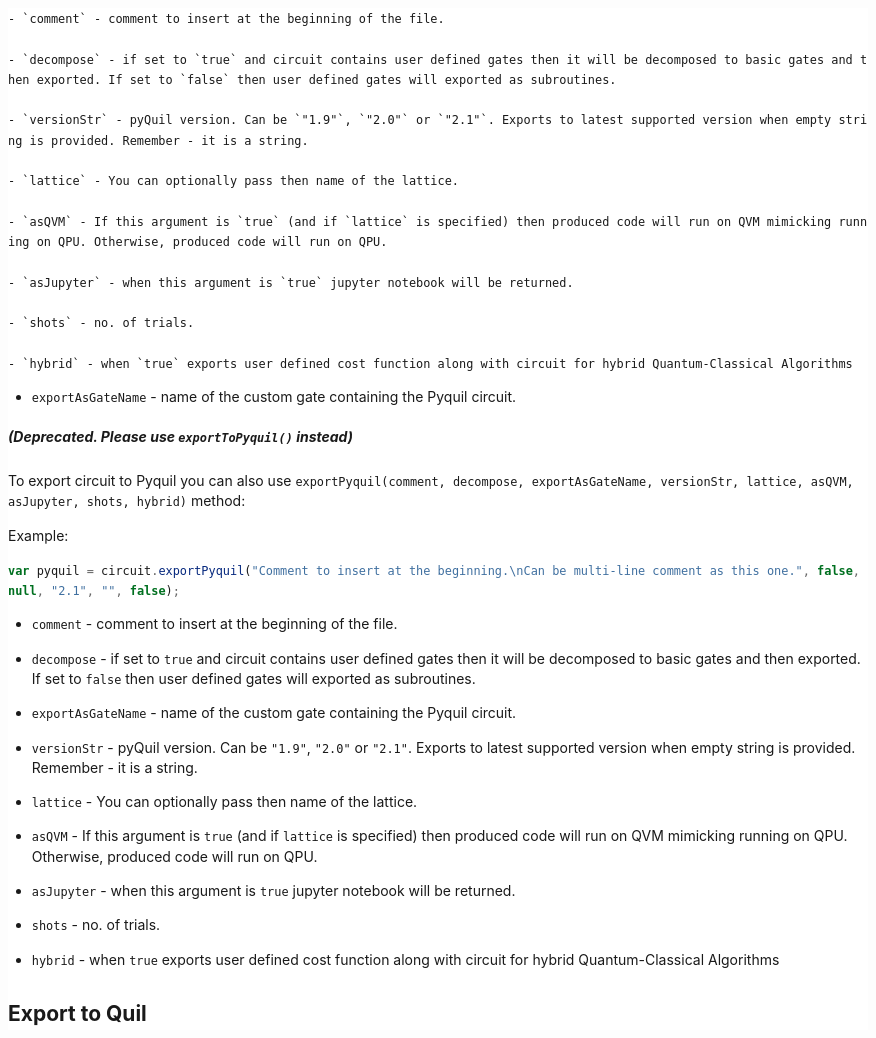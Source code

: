     - `comment` - comment to insert at the beginning of the file.

    - `decompose` - if set to `true` and circuit contains user defined gates then it will be decomposed to basic gates and then exported. If set to `false` then user defined gates will exported as subroutines.

    - `versionStr` - pyQuil version. Can be `"1.9"`, `"2.0"` or `"2.1"`. Exports to latest supported version when empty string is provided. Remember - it is a string.

    - `lattice` - You can optionally pass then name of the lattice.

    - `asQVM` - If this argument is `true` (and if `lattice` is specified) then produced code will run on QVM mimicking running on QPU. Otherwise, produced code will run on QPU.

    - `asJupyter` - when this argument is `true` jupyter notebook will be returned.

    - `shots` - no. of trials.

    - `hybrid` - when `true` exports user defined cost function along with circuit for hybrid Quantum-Classical Algorithms

- `exportAsGateName` - name of the custom gate containing the Pyquil circuit.

##### (Deprecated. Please use `exportToPyquil()` instead)
To export circuit to Pyquil you can also use `exportPyquil(comment, decompose, exportAsGateName, versionStr, lattice, asQVM, asJupyter, shots, hybrid)` method:

Example:
```javascript
var pyquil = circuit.exportPyquil("Comment to insert at the beginning.\nCan be multi-line comment as this one.", false, null, "2.1", "", false);
```

- `comment` - comment to insert at the beginning of the file.

- `decompose` - if set to `true` and circuit contains user defined gates then it will be decomposed to basic gates and then exported. If set to `false` then user defined gates will exported as subroutines.

- `exportAsGateName` - name of the custom gate containing the Pyquil circuit.

- `versionStr` - pyQuil version. Can be `"1.9"`, `"2.0"` or `"2.1"`. Exports to latest supported version when empty string is provided. Remember - it is a string.

- `lattice` - You can optionally pass then name of the lattice.

- `asQVM` - If this argument is `true` (and if `lattice` is specified) then produced code will run on QVM mimicking running on QPU. Otherwise, produced code will run on QPU.

- `asJupyter` - when this argument is `true` jupyter notebook will be returned.

- `shots` - no. of trials.

- `hybrid` - when `true` exports user defined cost function along with circuit for hybrid Quantum-Classical Algorithms



## Export to Quil
